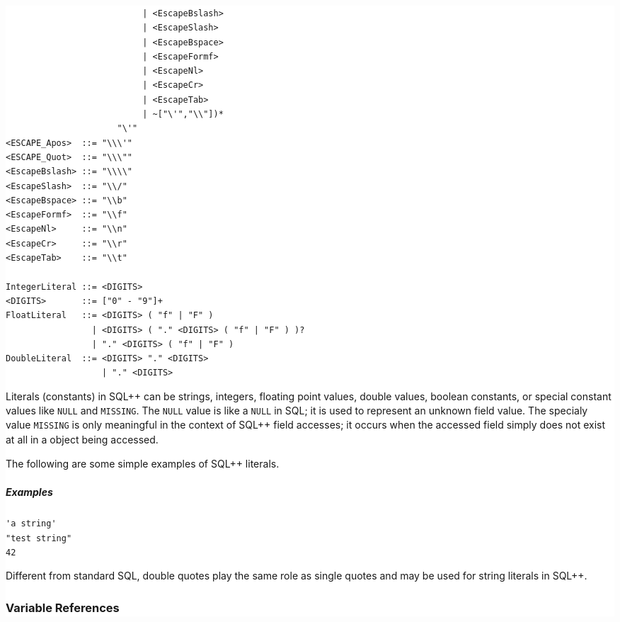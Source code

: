                                | <EscapeBslash>
                               | <EscapeSlash>
                               | <EscapeBspace>
                               | <EscapeFormf>
                               | <EscapeNl>
                               | <EscapeCr>
                               | <EscapeTab>
                               | ~["\'","\\"])*
                          "\'"
    <ESCAPE_Apos>  ::= "\\\'"
    <ESCAPE_Quot>  ::= "\\\""
    <EscapeBslash> ::= "\\\\"
    <EscapeSlash>  ::= "\\/"
    <EscapeBspace> ::= "\\b"
    <EscapeFormf>  ::= "\\f"
    <EscapeNl>     ::= "\\n"
    <EscapeCr>     ::= "\\r"
    <EscapeTab>    ::= "\\t"

    IntegerLiteral ::= <DIGITS>
    <DIGITS>       ::= ["0" - "9"]+
    FloatLiteral   ::= <DIGITS> ( "f" | "F" )
                     | <DIGITS> ( "." <DIGITS> ( "f" | "F" ) )?
                     | "." <DIGITS> ( "f" | "F" )
    DoubleLiteral  ::= <DIGITS> "." <DIGITS>
                       | "." <DIGITS>

Literals (constants) in SQL++ can be strings, integers, floating point values, double values, boolean constants, or special constant values like `NULL` and `MISSING`. The `NULL` value is like a `NULL` in SQL; it is used to represent an unknown field value. The specialy value `MISSING` is only meaningful in the context of SQL++ field accesses; it occurs when the accessed field simply does not exist at all in a object being accessed.

The following are some simple examples of SQL++ literals.

##### Examples

    'a string'
    "test string"
    42

Different from standard SQL, double quotes play the same role as single quotes and may be used for string literals in SQL++.

### <a id="Variable_references">Variable References</a>
